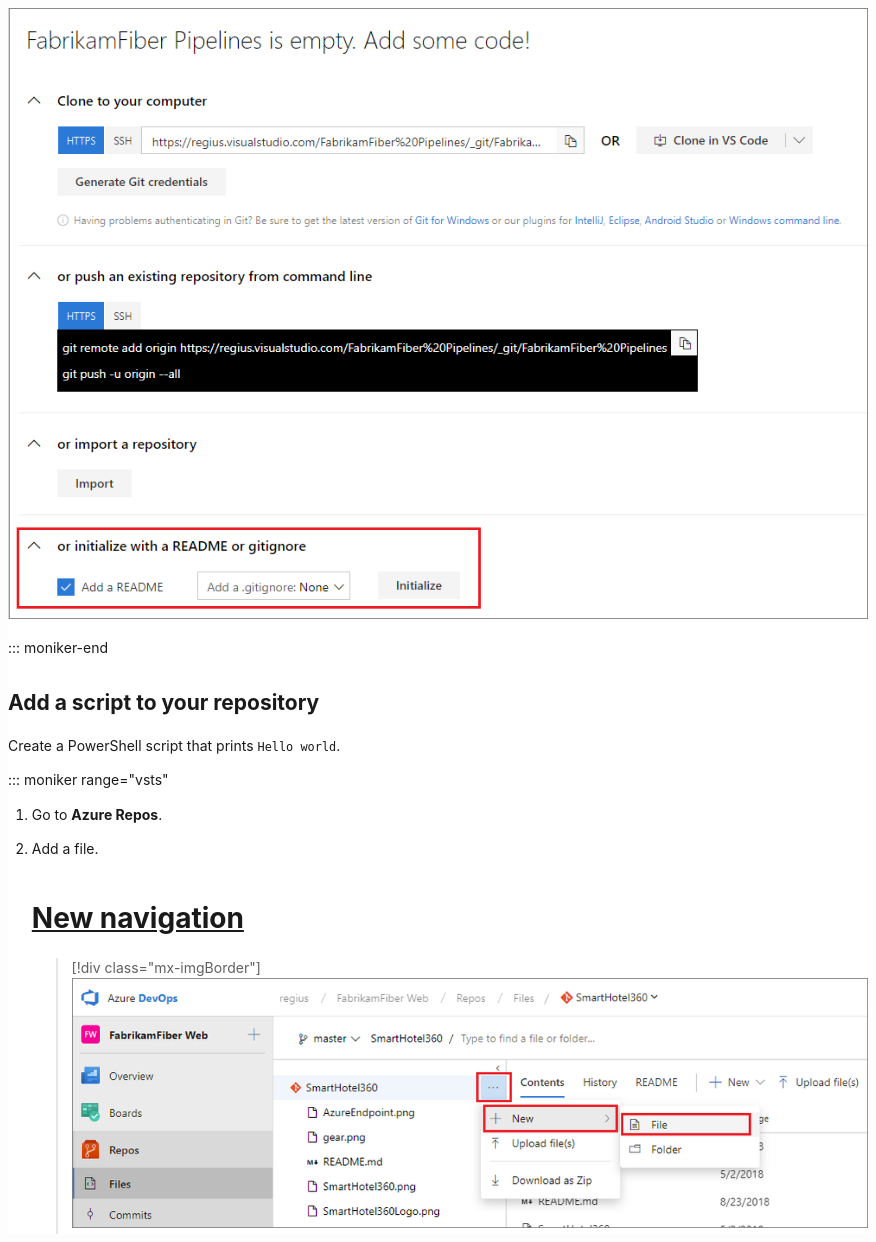   ![Initialize repository](_img/initialize-repo.png)

::: moniker-end

<a name="add-script"></a>
## Add a script to your repository

Create a PowerShell script that prints `Hello world`.

::: moniker range="vsts"
1. Go to **Azure Repos**.

1. Add a file.

   # [New navigation](#tab/new-nav)
   > [!div class="mx-imgBorder"] 
   >![On the Files tab, from the repo node, select the 'New -> File' option](_img/get-started-designer/add-a-file-newnav-tfs-2018-2.png)
   > 
